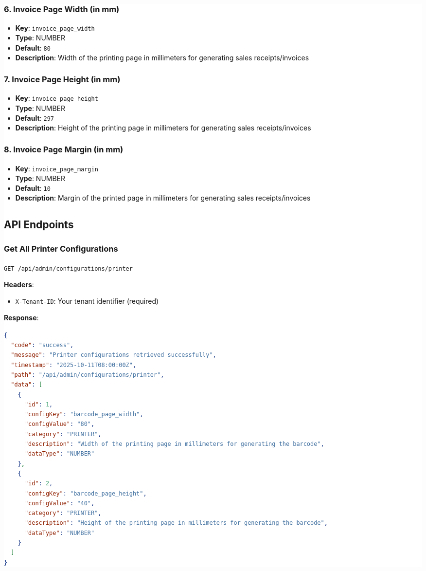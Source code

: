### 6. Invoice Page Width (in mm)
- **Key**: `invoice_page_width`
- **Type**: NUMBER
- **Default**: `80`
- **Description**: Width of the printing page in millimeters for generating sales receipts/invoices

### 7. Invoice Page Height (in mm)
- **Key**: `invoice_page_height`
- **Type**: NUMBER
- **Default**: `297`
- **Description**: Height of the printing page in millimeters for generating sales receipts/invoices

### 8. Invoice Page Margin (in mm)
- **Key**: `invoice_page_margin`
- **Type**: NUMBER
- **Default**: `10`
- **Description**: Margin of the printed page in millimeters for generating sales receipts/invoices

## API Endpoints

### Get All Printer Configurations
```http
GET /api/admin/configurations/printer
```

**Headers**:
- `X-Tenant-ID`: Your tenant identifier (required)

**Response**:
```json
{
  "code": "success",
  "message": "Printer configurations retrieved successfully",
  "timestamp": "2025-10-11T08:00:00Z",
  "path": "/api/admin/configurations/printer",
  "data": [
    {
      "id": 1,
      "configKey": "barcode_page_width",
      "configValue": "80",
      "category": "PRINTER",
      "description": "Width of the printing page in millimeters for generating the barcode",
      "dataType": "NUMBER"
    },
    {
      "id": 2,
      "configKey": "barcode_page_height",
      "configValue": "40",
      "category": "PRINTER",
      "description": "Height of the printing page in millimeters for generating the barcode",
      "dataType": "NUMBER"
    }
  ]
}
```
